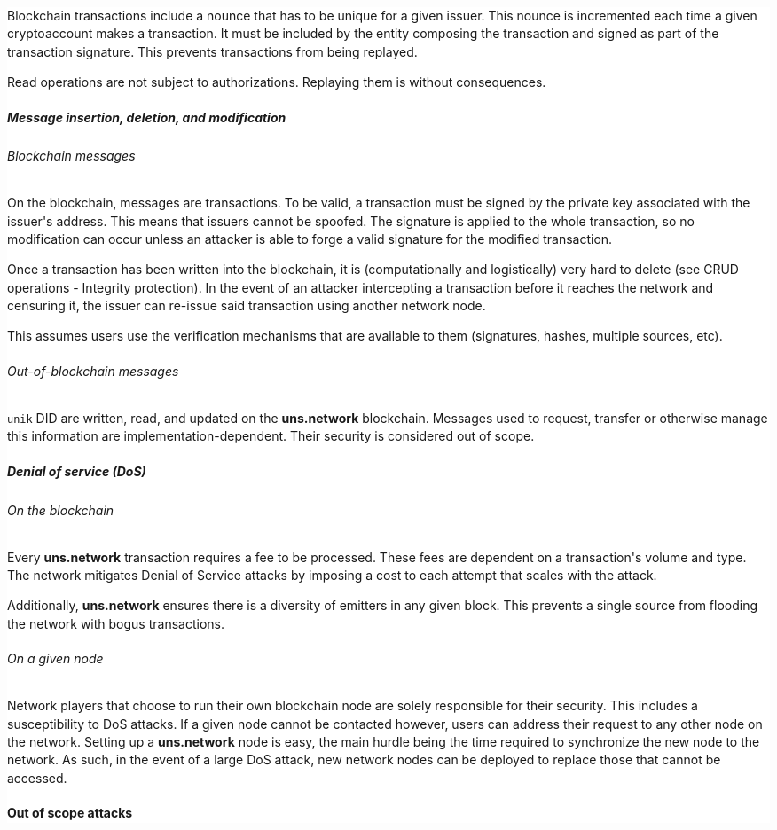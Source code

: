 Blockchain transactions include a nounce that has to be unique for a given issuer. This nounce is incremented each time a given cryptoaccount makes a transaction. It must be included by the entity composing the transaction and signed as part of the transaction signature. This prevents transactions from being replayed. 

Read operations are not subject to authorizations. Replaying them is without consequences.



##### Message insertion, deletion, and modification #####

###### Blockchain messages ######

On the blockchain, messages are transactions. To be valid, a transaction must be signed by the private key associated with the issuer's address. This means that issuers cannot be spoofed. The signature is applied to the whole transaction, so no modification can occur unless an attacker is able to forge a valid signature for the modified transaction. 

Once a transaction has been written into the blockchain, it is (computationally and logistically) very hard to delete (see CRUD operations - Integrity protection). In the event of an attacker intercepting a transaction before it reaches the network and censuring it, the issuer can re-issue said transaction using another network node. 

This assumes users use the verification mechanisms that are available to them (signatures, hashes, multiple sources, etc).



###### Out-of-blockchain messages ######

`unik` DID are written, read, and updated on the **uns.network** blockchain. Messages used to request, transfer or otherwise manage this information are implementation-dependent. Their security is considered out of scope.



##### Denial of service (DoS) #####

###### On the blockchain ######

Every **uns.network** transaction requires a fee to be processed. These fees are dependent on a transaction's volume and type. The network mitigates Denial of Service attacks by imposing a cost to each attempt that scales with the attack.

Additionally, **uns.network** ensures there is a diversity of emitters in any given block. This prevents a single source from flooding the network with bogus transactions.



###### On a given node ######

Network players that choose to run their own blockchain node are solely responsible for their security. This includes a susceptibility to DoS attacks. If a given node cannot be contacted however, users can address their request to any other node on the network. Setting up a **uns.network** node is easy, the main hurdle being the time required to synchronize the new node to the network. As such, in the event of a large DoS attack, new network nodes can be deployed to replace those that cannot be accessed.



#### Out of scope attacks ####
